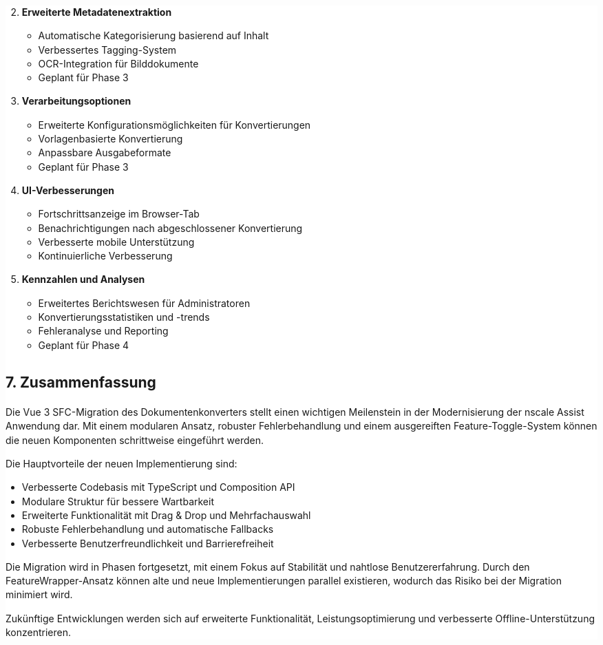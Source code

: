 2. **Erweiterte Metadatenextraktion**
   - Automatische Kategorisierung basierend auf Inhalt
   - Verbessertes Tagging-System
   - OCR-Integration für Bilddokumente
   - Geplant für Phase 3

3. **Verarbeitungsoptionen**
   - Erweiterte Konfigurationsmöglichkeiten für Konvertierungen
   - Vorlagenbasierte Konvertierung
   - Anpassbare Ausgabeformate
   - Geplant für Phase 3

4. **UI-Verbesserungen**
   - Fortschrittsanzeige im Browser-Tab
   - Benachrichtigungen nach abgeschlossener Konvertierung
   - Verbesserte mobile Unterstützung
   - Kontinuierliche Verbesserung

5. **Kennzahlen und Analysen**
   - Erweitertes Berichtswesen für Administratoren
   - Konvertierungsstatistiken und -trends
   - Fehleranalyse und Reporting
   - Geplant für Phase 4

## 7. Zusammenfassung

Die Vue 3 SFC-Migration des Dokumentenkonverters stellt einen wichtigen Meilenstein in der Modernisierung der nscale Assist Anwendung dar. Mit einem modularen Ansatz, robuster Fehlerbehandlung und einem ausgereiften Feature-Toggle-System können die neuen Komponenten schrittweise eingeführt werden.

Die Hauptvorteile der neuen Implementierung sind:
- Verbesserte Codebasis mit TypeScript und Composition API
- Modulare Struktur für bessere Wartbarkeit
- Erweiterte Funktionalität mit Drag & Drop und Mehrfachauswahl
- Robuste Fehlerbehandlung und automatische Fallbacks
- Verbesserte Benutzerfreundlichkeit und Barrierefreiheit

Die Migration wird in Phasen fortgesetzt, mit einem Fokus auf Stabilität und nahtlose Benutzererfahrung. Durch den FeatureWrapper-Ansatz können alte und neue Implementierungen parallel existieren, wodurch das Risiko bei der Migration minimiert wird.

Zukünftige Entwicklungen werden sich auf erweiterte Funktionalität, Leistungsoptimierung und verbesserte Offline-Unterstützung konzentrieren.